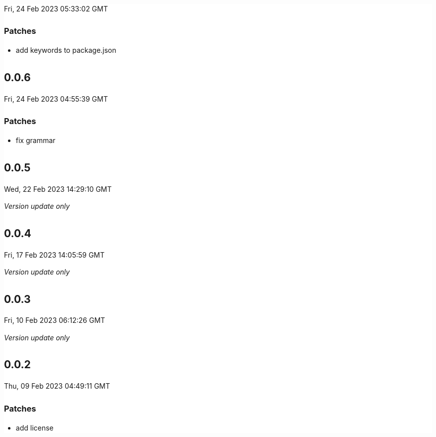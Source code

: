 Fri, 24 Feb 2023 05:33:02 GMT

### Patches

- add keywords to package.json

## 0.0.6

Fri, 24 Feb 2023 04:55:39 GMT

### Patches

- fix grammar

## 0.0.5

Wed, 22 Feb 2023 14:29:10 GMT

_Version update only_

## 0.0.4

Fri, 17 Feb 2023 14:05:59 GMT

_Version update only_

## 0.0.3

Fri, 10 Feb 2023 06:12:26 GMT

_Version update only_

## 0.0.2

Thu, 09 Feb 2023 04:49:11 GMT

### Patches

- add license
